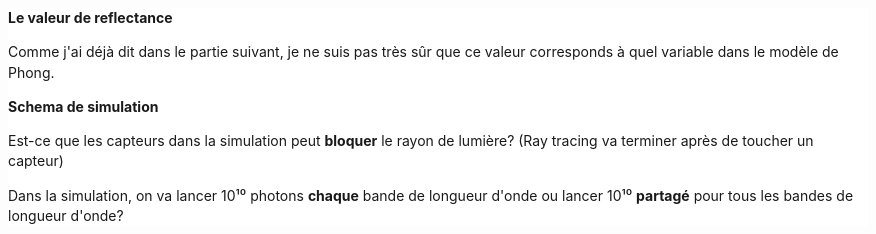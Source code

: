 **Le valeur de reflectance**

Comme j'ai déjà dit dans le partie suivant, je ne suis pas très sûr que ce valeur corresponds à quel variable dans le modèle de Phong.

**Schema de simulation**

Est-ce que les capteurs dans la simulation peut **bloquer** le rayon de lumière? (Ray tracing va terminer après de toucher un capteur)

Dans la simulation, on va lancer 10¹⁰ photons **chaque** bande de longueur d'onde ou lancer 10¹⁰ **partagé** pour tous les bandes de longueur d'onde? 
